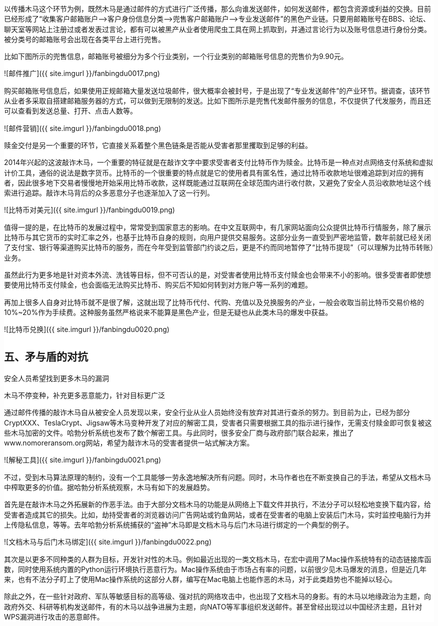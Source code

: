 以传播木马这个环节为例，既然木马是通过邮件的方式进行广泛传播，那么向谁发送邮件，如何发送邮件，都包含资源或利益的交换。目前已经形成了“收集客户邮箱账户—>客户身份信息分类—>兜售客户邮箱账户—>专业发送邮件”的黑色产业链。只要用邮箱账号在BBS、论坛、聊天室等网站上注册过或者发表过言论，都有可以被黑产从业者使用爬虫工具在网上抓取到，并通过言论行为以及账号信息进行身份分类。被分类号的邮箱账号会出现在各类平台上进行兜售。

比如下图所示的兜售信息，邮箱账号被细分为多个行业类别，一个行业类别的邮箱账号信息的兜售价为9.90元。

![邮件推广]({{ site.imgurl }}/fanbingdu0017.png)

购买邮箱账号信息后，如果使用正规邮箱大量发送垃圾邮件，很大概率会被封号，于是出现了“专业发送邮件”的产业环节。据调查，该环节从业者多采取自搭建邮箱服务器的方式，可以做到无限制的发送。比如下图所示是兜售代发邮件服务的信息，不仅提供了代发服务，而且还可以查看到发送总量、打开、点击人数等。

![邮件营销]({{ site.imgurl }}/fanbingdu0018.png)

赎金交付是另一个重要的环节，它直接关系着整个黑色链条是否能从受害者那里攫取到足够的利益。

2014年兴起的这波敲诈木马，一个重要的特征就是在敲诈文字中要求受害者支付比特币作为赎金。比特币是一种点对点网络支付系统和虚拟计价工具，通俗的说法是数字货币。比特币的一个很重要的特点就是它的使用者具有匿名性，通过比特币收款地址很难追踪到对应的拥有者，因此很多地下交易者慢慢地开始采用比特币收款，这样既能通过互联网在全球范围内进行收付款，又避免了安全人员沿收款地址这个线索进行追踪。敲诈木马背后的众多恶意分子也逐渐加入了这一行列。

![比特币对美元]({{ site.imgurl }}/fanbingdu0019.png)

值得一提的是，在比特币的发展过程中，常常受到国家意志的影响。在中文互联网中，有几家网站面向公众提供比特币行情服务，除了展示比特币与其它货币的实时汇率之外，也基于比特币自身的规则，向用户提供交易服务。这部分业务一直受到严密地监管，数年前就已经关闭了支付宝、银行等渠道购买比特币的服务，而在今年受到监管部门约谈之后，更是不约而同地暂停了“比特币提现”（可以理解为比特币转账）业务。

虽然此行为更多地是针对资本外流、洗钱等目标，但不可否认的是，对受害者使用比特币支付赎金也会带来不小的影响。很多受害者即使想要使用比特币支付赎金，也会面临无法购买比特币、购买后不知如何转到对方账户等一系列的难题。

再加上很多人自身对比特币就不是很了解，这就出现了比特币代付、代购、充值以及兑换服务的产业，一般会收取当前比特币交易价格的10%~20%作为手续费。这种服务虽然严格说来不能算是黑色产业，但是无疑也从此类木马的爆发中获益。

![比特币兑换]({{ site.imgurl }}/fanbingdu0020.png)

## 五、矛与盾的对抗

安全人员希望找到更多木马的漏洞

木马不停变种，补充更多恶意能力，针对目标更广泛

通过邮件传播的敲诈木马自从被安全人员发现以来，安全行业从业人员始终没有放弃对其进行查杀的努力。到目前为止，已经为部分CryptXXX、TeslaCrypt、Jigsaw等木马变种开发了对应的解密工具，受害者只需要根据工具的指示进行操作，无需支付赎金即可恢复被这些木马加密的文件。哈勃分析系统也发布了数个解密工具。与此同时，很多安全厂商与政府部门联合起来，推出了www.nomoreransom.org网站，希望为敲诈木马的受害者提供一站式解决方案。

![解秘工具]({{ site.imgurl }}/fanbingdu0021.png)

不过，受到木马算法原理的制约，没有一个工具能够一劳永逸地解决所有问题。同时，木马作者也在不断变换自己的手法，希望从文档木马中榨取更多的价值。据哈勃分析系统观察，木马有如下的发展趋势。

首先是在敲诈木马之外拓展新的作恶手法。由于大部分文档木马的功能是从网络上下载文件并执行，不法分子可以轻松地变换下载内容，给受害者造成其它的损失。比如，劫持受害者的浏览器访问广告网站或钓鱼网站，或者在受害者的电脑上安装后门木马，实时监控电脑行为并上传隐私信息，等等。去年哈勃分析系统捕获的“盗神”木马即是文档木马与后门木马进行绑定的一个典型的例子。

![文档木马与后门木马绑定]({{ site.imgurl }}/fanbingdu0022.png)

其次是以更多不同种类的人群为目标，开发针对性的木马。例如最近出现的一类文档木马，在宏中调用了Mac操作系统特有的动态链接库函数，同时使用系统内置的Python运行环境执行恶意行为。Mac操作系统由于市场占有率的问题，以前很少见木马爆发的消息，但是近几年来，也有不法分子盯上了使用Mac操作系统的这部分人群，编写在Mac电脑上也能作恶的木马，对于此类趋势也不能掉以轻心。

除此之外，在一些针对政府、军队等敏感目标的高等级、强对抗的网络攻击中，也出现了文档木马的身影。有的木马以地缘政治为主题，向政府外交、科研等机构发送邮件，有的木马以战争进展为主题，向NATO等军事组织发送邮件。甚至曾经出现过以中国经济主题，且针对WPS漏洞进行攻击的恶意邮件。
